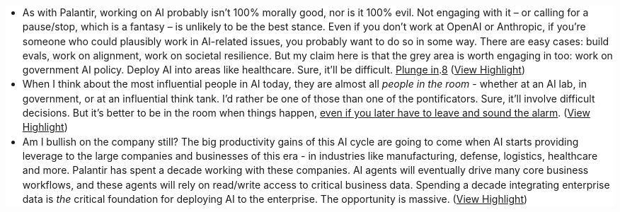 - As with Palantir, working on AI probably isn’t 100% morally good, nor is it 100% evil. Not engaging with it – or calling for a pause/stop, which is a fantasy – is unlikely to be the best stance. Even if you don’t work at OpenAI or Anthropic, if you’re someone who could plausibly work in AI-related issues, you probably want to do so in some way. There are easy cases: build evals, work on alignment, work on societal resilience. But my claim here is that the grey area is worth engaging in too: work on government AI policy. Deploy AI into areas like healthcare. Sure, it’ll be difficult. [Plunge in](https://marginalrevolution.com/marginalrevolution/2023/03/existential-risk-and-the-turn-in-human-history.html).[8](https://nabeelqu.co/reflections-on-palantir#footnote-8) ([View Highlight](https://read.readwise.io/read/01jb7qh1cnj35f1pm956k07w4n))
- When I think about the most influential people in AI today, they are almost all *people in the room* - whether at an AI lab, in government, or at an influential think tank. I’d rather be one of those than one of the pontificators. Sure, it’ll involve difficult decisions. But it’s better to be in the room when things happen, [even if you later have to leave and sound the alarm](https://en.wikipedia.org/wiki/Joseph_Rotblat). ([View Highlight](https://read.readwise.io/read/01jb7qh9bpx8n6eejty1t6110v))
- Am I bullish on the company still? The big productivity gains of this AI cycle are going to come when AI starts providing leverage to the large companies and businesses of this era - in industries like manufacturing, defense, logistics, healthcare and more. Palantir has spent a decade working with these companies. AI agents will eventually drive many core business workflows, and these agents will rely on read/write access to critical business data. Spending a decade integrating enterprise data is *the* critical foundation for deploying AI to the enterprise. The opportunity is massive. ([View Highlight](https://read.readwise.io/read/01jb7qj3mvn9zxcnzms659kzaq))
